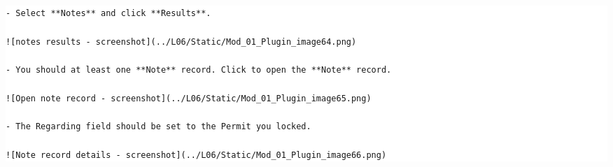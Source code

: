 	- Select **Notes** and click **Results**.

    ![notes results - screenshot](../L06/Static/Mod_01_Plugin_image64.png)

	- You should at least one **Note** record. Click to open the **Note** record.

    ![Open note record - screenshot](../L06/Static/Mod_01_Plugin_image65.png)

	- The Regarding field should be set to the Permit you locked.

    ![Note record details - screenshot](../L06/Static/Mod_01_Plugin_image66.png)
